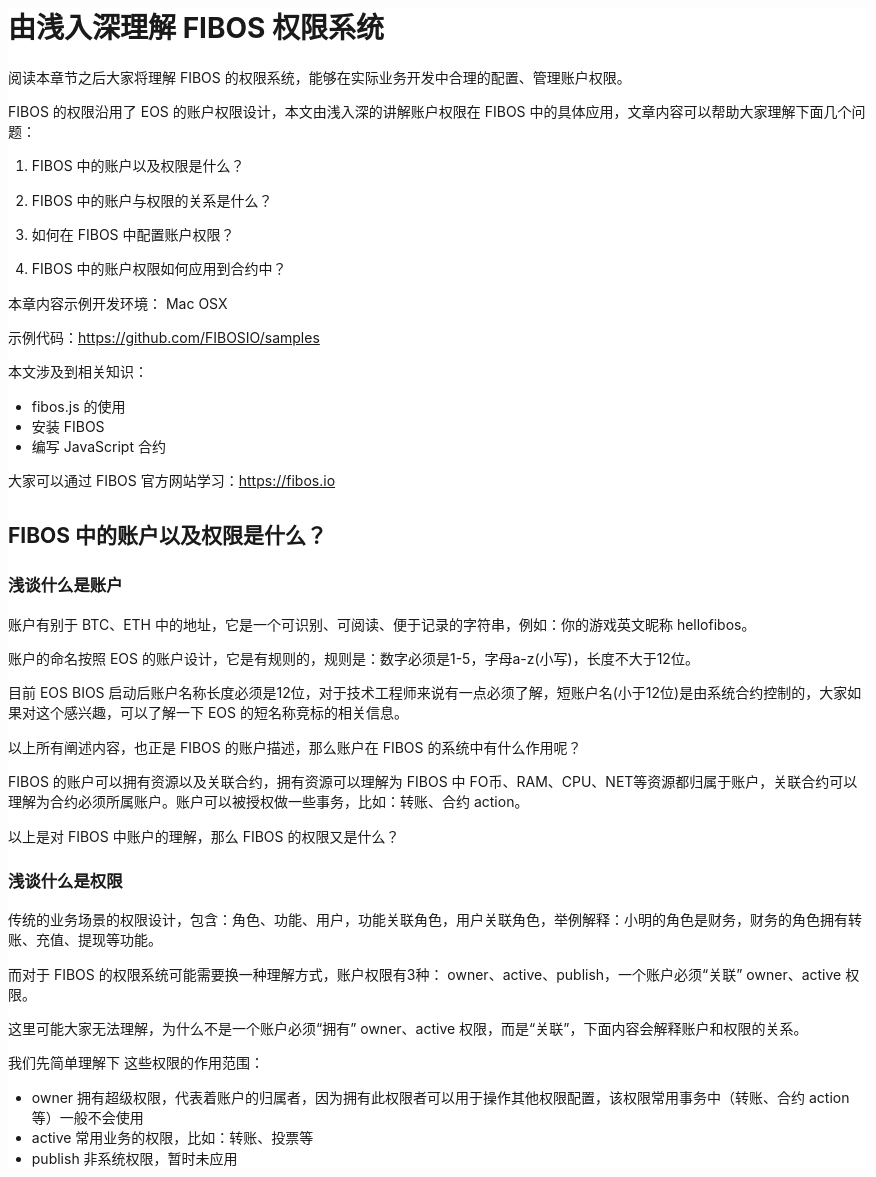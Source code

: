 # 由浅入深理解 FIBOS 权限系统

阅读本章节之后大家将理解 FIBOS 的权限系统，能够在实际业务开发中合理的配置、管理账户权限。

FIBOS 的权限沿用了 EOS 的账户权限设计，本文由浅入深的讲解账户权限在 FIBOS 中的具体应用，文章内容可以帮助大家理解下面几个问题：

1. FIBOS 中的账户以及权限是什么？

2. FIBOS 中的账户与权限的关系是什么？

3. 如何在 FIBOS 中配置账户权限？

4. FIBOS 中的账户权限如何应用到合约中？


本章内容示例开发环境： Mac OSX

示例代码：https://github.com/FIBOSIO/samples

本文涉及到相关知识：

- fibos.js 的使用 
- 安装 FIBOS
- 编写 JavaScript 合约

大家可以通过 FIBOS 官方网站学习：https://fibos.io


## FIBOS 中的账户以及权限是什么？

### 浅谈什么是账户

账户有别于 BTC、ETH 中的地址，它是一个可识别、可阅读、便于记录的字符串，例如：你的游戏英文昵称 hellofibos。

账户的命名按照 EOS 的账户设计，它是有规则的，规则是：数字必须是1-5，字母a-z(小写)，长度不大于12位。

目前 EOS BIOS 启动后账户名称长度必须是12位，对于技术工程师来说有一点必须了解，短账户名(小于12位)是由系统合约控制的，大家如果对这个感兴趣，可以了解一下 EOS 的短名称竞标的相关信息。

以上所有阐述内容，也正是 FIBOS 的账户描述，那么账户在 FIBOS 的系统中有什么作用呢？

FIBOS 的账户可以拥有资源以及关联合约，拥有资源可以理解为 FIBOS 中 FO币、RAM、CPU、NET等资源都归属于账户，关联合约可以理解为合约必须所属账户。账户可以被授权做一些事务，比如：转账、合约 action。

以上是对 FIBOS 中账户的理解，那么 FIBOS 的权限又是什么？

### 浅谈什么是权限

传统的业务场景的权限设计，包含：角色、功能、用户，功能关联角色，用户关联角色，举例解释：小明的角色是财务，财务的角色拥有转账、充值、提现等功能。

而对于 FIBOS 的权限系统可能需要换一种理解方式，账户权限有3种： owner、active、publish，一个账户必须“关联” owner、active 权限。

这里可能大家无法理解，为什么不是一个账户必须“拥有” owner、active 权限，而是“关联”，下面内容会解释账户和权限的关系。

我们先简单理解下 这些权限的作用范围：

- owner 拥有超级权限，代表着账户的归属者，因为拥有此权限者可以用于操作其他权限配置，该权限常用事务中（转账、合约 action 等）一般不会使用
- active 常用业务的权限，比如：转账、投票等
- publish 非系统权限，暂时未应用
